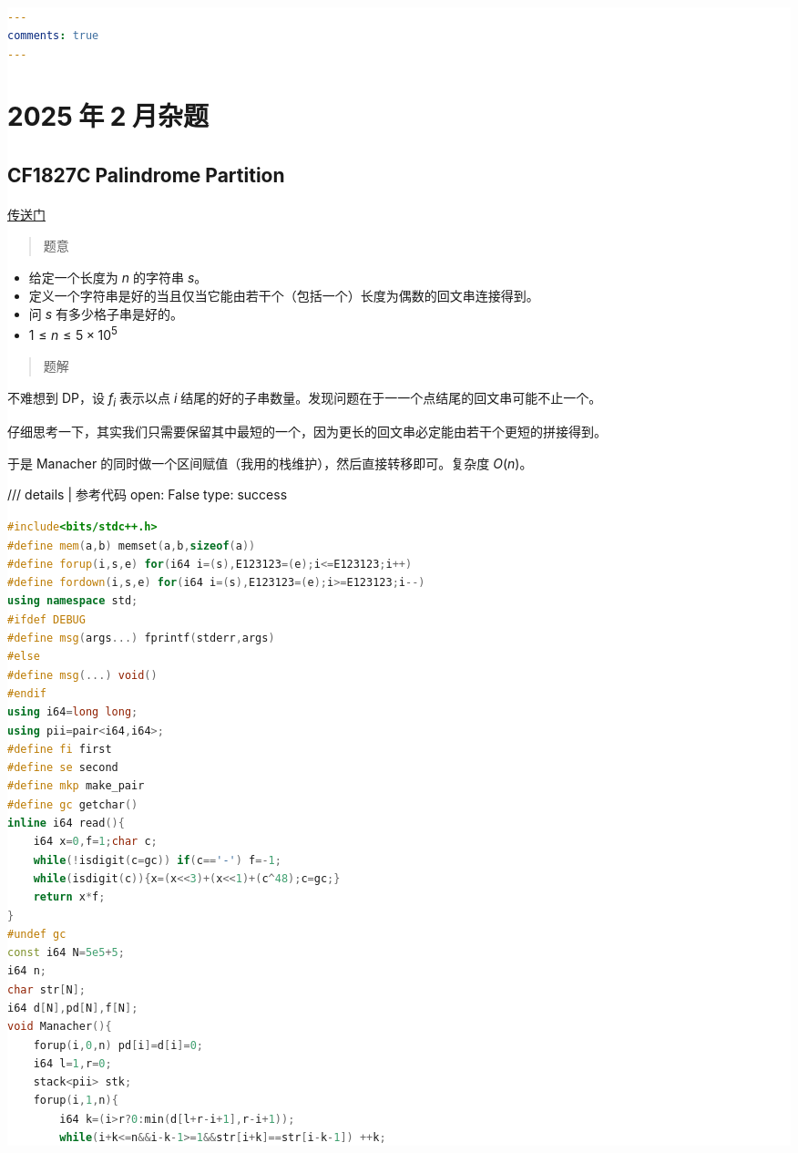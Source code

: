 ```yaml
---
comments: true
---
```


# 2025 年 2 月杂题

## CF1827C Palindrome Partition

[传送门](https://www.luogu.com.cn/problem/CF1827C)

> 题意

- 给定一个长度为 $n$ 的字符串 $s$。
- 定义一个字符串是好的当且仅当它能由若干个（包括一个）长度为偶数的回文串连接得到。
- 问 $s$ 有多少格子串是好的。
- $1\le n\le 5\times 10^5$

> 题解

不难想到 DP，设 $f_i$ 表示以点 $i$ 结尾的好的子串数量。发现问题在于一一个点结尾的回文串可能不止一个。

仔细思考一下，其实我们只需要保留其中最短的一个，因为更长的回文串必定能由若干个更短的拼接得到。

于是 Manacher 的同时做一个区间赋值（我用的栈维护），然后直接转移即可。复杂度 $O(n)$。

/// details | 参考代码
    open: False
    type: success

```cpp
#include<bits/stdc++.h>
#define mem(a,b) memset(a,b,sizeof(a))
#define forup(i,s,e) for(i64 i=(s),E123123=(e);i<=E123123;i++)
#define fordown(i,s,e) for(i64 i=(s),E123123=(e);i>=E123123;i--)
using namespace std;
#ifdef DEBUG
#define msg(args...) fprintf(stderr,args)
#else
#define msg(...) void()
#endif
using i64=long long;
using pii=pair<i64,i64>;
#define fi first
#define se second
#define mkp make_pair
#define gc getchar()
inline i64 read(){
    i64 x=0,f=1;char c;
    while(!isdigit(c=gc)) if(c=='-') f=-1;
    while(isdigit(c)){x=(x<<3)+(x<<1)+(c^48);c=gc;}
    return x*f;
}
#undef gc
const i64 N=5e5+5;
i64 n;
char str[N];
i64 d[N],pd[N],f[N];
void Manacher(){
    forup(i,0,n) pd[i]=d[i]=0;
    i64 l=1,r=0;
    stack<pii> stk;
    forup(i,1,n){
        i64 k=(i>r?0:min(d[l+r-i+1],r-i+1));
        while(i+k<=n&&i-k-1>=1&&str[i+k]==str[i-k-1]) ++k;
```